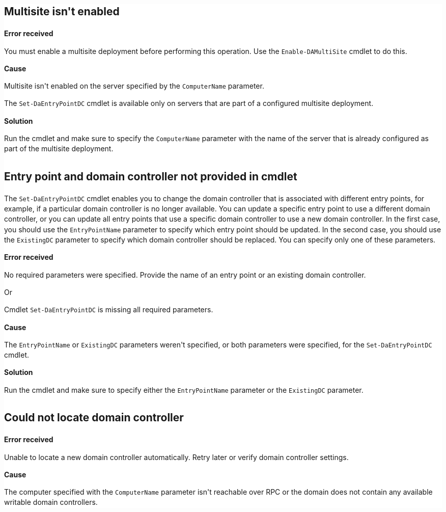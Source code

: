 ## Multisite isn't enabled

**Error received**

You must enable a multisite deployment before performing this operation. Use the `Enable-DAMultiSite` cmdlet to do this.

**Cause**

Multisite isn't enabled on the server specified by the `ComputerName` parameter.

The `Set-DaEntryPointDC` cmdlet is available only on servers that are part of a configured multisite deployment.

**Solution**

Run the cmdlet and make sure to specify the `ComputerName` parameter with the name of the server that is already configured as part of the multisite deployment.

## Entry point and domain controller not provided in cmdlet

The `Set-DaEntryPointDC` cmdlet enables you to change the domain controller that is associated with different entry points, for example, if a particular domain controller is no longer available. You can update a specific entry point to use a different domain controller, or you can update all entry points that use a specific domain controller to use a new domain controller. In the first case, you should use the `EntryPointName` parameter to specify which entry point should be updated. In the second case, you should use the `ExistingDC` parameter to specify which domain controller should be replaced. You can specify only one of these parameters.

**Error received**

No required parameters were specified. Provide the name of an entry point or an existing domain controller.

Or

Cmdlet `Set-DaEntryPointDC` is missing all required parameters.

**Cause**

The `EntryPointName` or `ExistingDC` parameters weren't specified, or both parameters were specified, for the `Set-DaEntryPointDC` cmdlet.

**Solution**

Run the cmdlet and make sure to specify either the `EntryPointName` parameter or the `ExistingDC` parameter.

## Could not locate domain controller

**Error received**

Unable to locate a new domain controller automatically. Retry later or verify domain controller settings.

**Cause**

The computer specified with the `ComputerName` parameter isn't reachable over RPC or the domain does not contain any available writable domain controllers.
